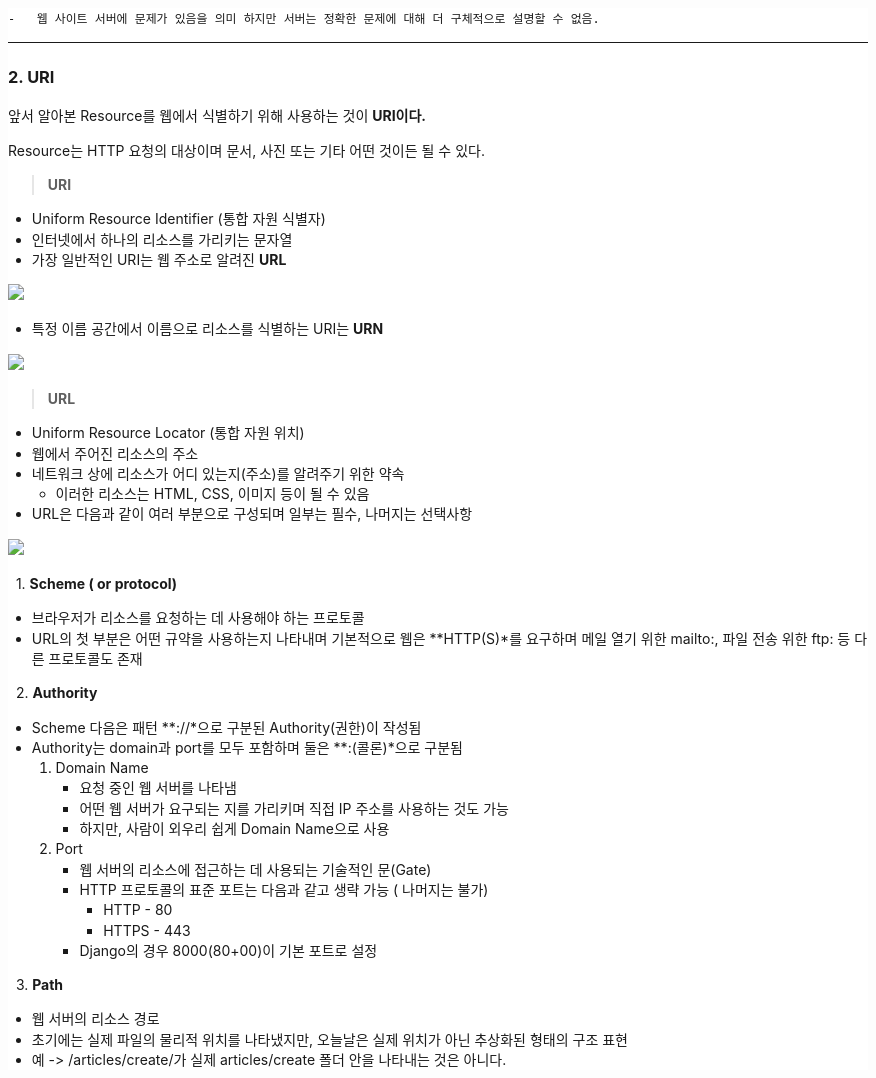     -   웹 사이트 서버에 문제가 있음을 의미 하지만 서버는 정확한 문제에 대해 더 구체적으로 설명할 수 없음.

---

### **2. URI**

앞서 알아본 Resource를 웹에서 식별하기 위해 사용하는 것이 **URI이다.**

Resource는 HTTP 요청의 대상이며 문서, 사진 또는 기타 어떤 것이든 될 수 있다.

> **URI**

-   Uniform Resource Identifier (통합 자원 식별자)
-   인터넷에서 하나의 리소스를 가리키는 문자열
-   가장 일반적인 URI는 웹 주소로 알려진 **URL**

![](https://blog.kakaocdn.net/dn/bpficu/btrOYevwkDw/xfpAJFQVGscP7KPTkMZjLk/img.png)

-   특정 이름 공간에서 이름으로 리소스를 식별하는 URI는 **URN**

![](https://blog.kakaocdn.net/dn/cUY2CT/btrOULgBL5Z/a9ez6UPwYKbMR1ivUklnk0/img.png)

> **URL**

-   Uniform Resource Locator (통합 자원 위치)
-   웹에서 주어진 리소스의 주소
-   네트워크 상에 리소스가 어디 있는지(주소)를 알려주기 위한 약속
    -   이러한 리소스는 HTML, CSS, 이미지 등이 될 수 있음
-   URL은 다음과 같이 여러 부분으로 구성되며 일부는 필수, 나머지는 선택사항

![](https://blog.kakaocdn.net/dn/bxxRAs/btrOTvEYSMn/4kyNQMWmr0gkDqmGCIaBfk/img.png)

  1. **Scheme ( or protocol)**

-   브라우저가 리소스를 요청하는 데 사용해야 하는 프로토콜
-   URL의 첫 부분은 어떤 규약을 사용하는지 나타내며 기본적으로 웹은 **HTTP(S)*를 요구하며 메일 열기 위한 mailto:, 파일 전송 위한 ftp: 등 다른 프로토콜도 존재

  2. **Authority**

-   Scheme 다음은 패턴 **://*으로 구분된 Authority(권한)이 작성됨
-   Authority는 domain과 port를 모두 포함하며 둘은 **:(콜론)*으로 구분됨
    1.  Domain Name
        -   요청 중인 웹 서버를 나타냄
        -   어떤 웹 서버가 요구되는 지를 가리키며 직접 IP 주소를 사용하는 것도 가능
        -   하지만, 사람이 외우리 쉽게 Domain Name으로 사용
    2.  Port
        -   웹 서버의 리소스에 접근하는 데 사용되는 기술적인 문(Gate)
        -   HTTP 프로토콜의 표준 포트는 다음과 같고 생략 가능 ( 나머지는 불가)
            -   HTTP - 80
            -   HTTPS - 443
        -   Django의 경우 8000(80+00)이 기본 포트로 설정

  3. **Path**

-   웹 서버의 리소스 경로
-   초기에는 실제 파일의 물리적 위치를 나타냈지만, 오늘날은 실제 위치가 아닌 추상화된 형태의 구조 표현
-   예 -> /articles/create/가 실제 articles/create 폴더 안을 나타내는 것은 아니다.
